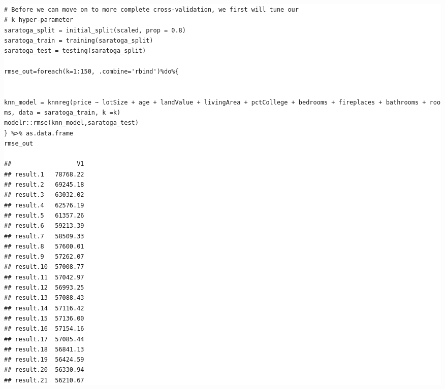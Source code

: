     # Before we can move on to more complete cross-validation, we first will tune our
    # k hyper-parameter
    saratoga_split = initial_split(scaled, prop = 0.8)
    saratoga_train = training(saratoga_split)
    saratoga_test = testing(saratoga_split)

    rmse_out=foreach(k=1:150, .combine='rbind')%do%{


    knn_model = knnreg(price ~ lotSize + age + landValue + livingArea + pctCollege + bedrooms + fireplaces + bathrooms + rooms, data = saratoga_train, k =k)
    modelr::rmse(knn_model,saratoga_test)
    } %>% as.data.frame
    rmse_out

    ##                  V1
    ## result.1   78768.22
    ## result.2   69245.18
    ## result.3   63032.02
    ## result.4   62576.19
    ## result.5   61357.26
    ## result.6   59213.39
    ## result.7   58509.33
    ## result.8   57600.01
    ## result.9   57262.07
    ## result.10  57008.77
    ## result.11  57042.97
    ## result.12  56993.25
    ## result.13  57088.43
    ## result.14  57116.42
    ## result.15  57136.00
    ## result.16  57154.16
    ## result.17  57085.44
    ## result.18  56841.13
    ## result.19  56424.59
    ## result.20  56330.94
    ## result.21  56210.67